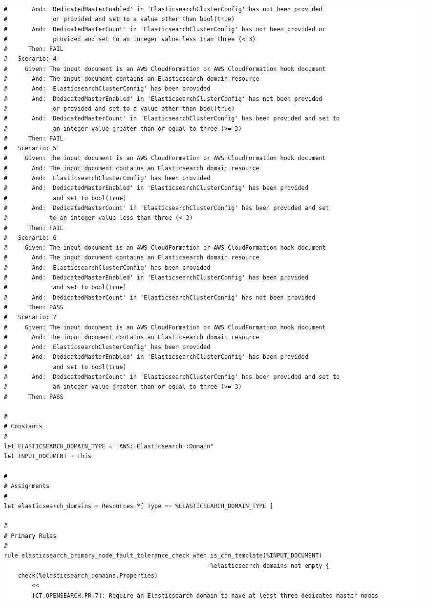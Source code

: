 ```
#       And: 'DedicatedMasterEnabled' in 'ElasticsearchClusterConfig' has not been provided
#             or provided and set to a value other than bool(true)
#       And: 'DedicatedMasterCount' in 'ElasticsearchClusterConfig' has not been provided or
#             provided and set to an integer value less than three (< 3)
#      Then: FAIL
#   Scenario: 4
#     Given: The input document is an AWS CloudFormation or AWS CloudFormation hook document
#       And: The input document contains an Elasticsearch domain resource
#       And: 'ElasticsearchClusterConfig' has been provided
#       And: 'DedicatedMasterEnabled' in 'ElasticsearchClusterConfig' has not been provided
#             or provided and set to a value other than bool(true)
#       And: 'DedicatedMasterCount' in 'ElasticsearchClusterConfig' has been provided and set to
#             an integer value greater than or equal to three (>= 3)
#      Then: FAIL
#   Scenario: 5
#     Given: The input document is an AWS CloudFormation or AWS CloudFormation hook document
#       And: The input document contains an Elasticsearch domain resource
#       And: 'ElasticsearchClusterConfig' has been provided
#       And: 'DedicatedMasterEnabled' in 'ElasticsearchClusterConfig' has been provided
#             and set to bool(true)
#       And: 'DedicatedMasterCount' in 'ElasticsearchClusterConfig' has been provided and set
#            to an integer value less than three (< 3)
#      Then: FAIL
#   Scenario: 6
#     Given: The input document is an AWS CloudFormation or AWS CloudFormation hook document
#       And: The input document contains an Elasticsearch domain resource
#       And: 'ElasticsearchClusterConfig' has been provided
#       And: 'DedicatedMasterEnabled' in 'ElasticsearchClusterConfig' has been provided
#             and set to bool(true)
#       And: 'DedicatedMasterCount' in 'ElasticsearchClusterConfig' has not been provided
#      Then: PASS
#   Scenario: 7
#     Given: The input document is an AWS CloudFormation or AWS CloudFormation hook document
#       And: The input document contains an Elasticsearch domain resource
#       And: 'ElasticsearchClusterConfig' has been provided
#       And: 'DedicatedMasterEnabled' in 'ElasticsearchClusterConfig' has been provided
#             and set to bool(true)
#       And: 'DedicatedMasterCount' in 'ElasticsearchClusterConfig' has been provided and set to
#             an integer value greater than or equal to three (>= 3)
#      Then: PASS

#
# Constants
#
let ELASTICSEARCH_DOMAIN_TYPE = "AWS::Elasticsearch::Domain"
let INPUT_DOCUMENT = this

#
# Assignments
#
let elasticsearch_domains = Resources.*[ Type == %ELASTICSEARCH_DOMAIN_TYPE ]

#
# Primary Rules
#
rule elasticsearch_primary_node_fault_tolerance_check when is_cfn_template(%INPUT_DOCUMENT)
                                                           %elasticsearch_domains not empty {
    check(%elasticsearch_domains.Properties)
        <<
        [CT.OPENSEARCH.PR.7]: Require an Elasticsearch domain to have at least three dedicated master nodes
```